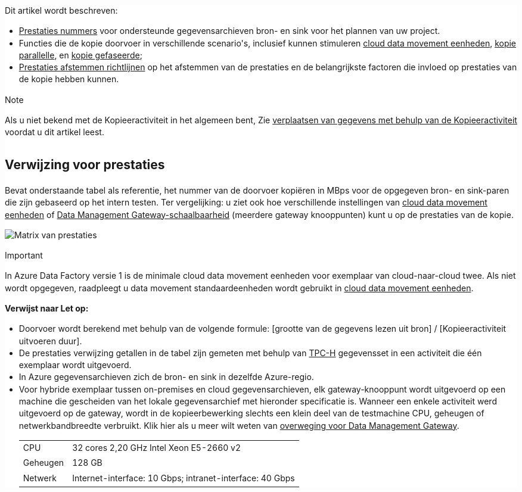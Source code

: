 Dit artikel wordt beschreven:

* [Prestaties nummers](#performance-reference) voor ondersteunde gegevensarchieven bron- en sink voor het plannen van uw project.
* Functies die de kopie doorvoer in verschillende scenario's, inclusief kunnen stimuleren [cloud data movement eenheden](#cloud-data-movement-units), [kopie parallelle](#parallel-copy), en [kopie gefaseerde](#staged-copy);
* [Prestaties afstemmen richtlijnen](#performance-tuning-steps) op het afstemmen van de prestaties en de belangrijkste factoren die invloed op prestaties van de kopie hebben kunnen.

> [!NOTE]
> Als u niet bekend met de Kopieeractiviteit in het algemeen bent, Zie [verplaatsen van gegevens met behulp van de Kopieeractiviteit](data-factory-data-movement-activities.md) voordat u dit artikel leest.
>

## <a name="performance-reference"></a>Verwijzing voor prestaties

Bevat onderstaande tabel als referentie, het nummer van de doorvoer kopiëren in MBps voor de opgegeven bron- en sink-paren die zijn gebaseerd op het intern testen. Ter vergelijking: u ziet ook hoe verschillende instellingen van [cloud data movement eenheden](#cloud-data-movement-units) of [Data Management Gateway-schaalbaarheid](data-factory-data-management-gateway-high-availability-scalability.md) (meerdere gateway knooppunten) kunt u op de prestaties van de kopie.

![Matrix van prestaties](./media/data-factory-copy-activity-performance/CopyPerfRef.png)

>[!IMPORTANT]
>In Azure Data Factory versie 1 is de minimale cloud data movement eenheden voor exemplaar van cloud-naar-cloud twee. Als niet wordt opgegeven, raadpleegt u data movement standaardeenheden wordt gebruikt in [cloud data movement eenheden](#cloud-data-movement-units).

**Verwijst naar Let op:**
* Doorvoer wordt berekend met behulp van de volgende formule: [grootte van de gegevens lezen uit bron] / [Kopieeractiviteit uitvoeren duur].
* De prestaties verwijzing getallen in de tabel zijn gemeten met behulp van [TPC-H](http://www.tpc.org/tpch/) gegevensset in een activiteit die één exemplaar wordt uitgevoerd.
* In Azure gegevensarchieven zich de bron- en sink in dezelfde Azure-regio.
* Voor hybride exemplaar tussen on-premises en cloud gegevensarchieven, elk gateway-knooppunt wordt uitgevoerd op een machine die gescheiden van het lokale gegevensarchief met hieronder specificatie is. Wanneer een enkele activiteit werd uitgevoerd op de gateway, wordt in de kopieerbewerking slechts een klein deel van de testmachine CPU, geheugen of netwerkbandbreedte verbruikt. Klik hier als u meer wilt weten van [overweging voor Data Management Gateway](#considerations-for-data-management-gateway).
    <table>
    <tr>
        <td>CPU</td>
        <td>32 cores 2,20 GHz Intel Xeon E5-2660 v2</td>
    </tr>
    <tr>
        <td>Geheugen</td>
        <td>128 GB</td>
    </tr>
    <tr>
        <td>Netwerk</td>
        <td>Internet-interface: 10 Gbps; intranet-interface: 40 Gbps</td>
    </tr>
    </table>
